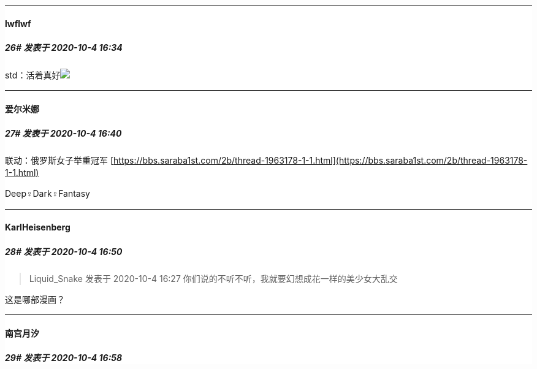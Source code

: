 





*****

####  lwflwf  
##### 26#       发表于 2020-10-4 16:34




std：活着真好<img src="https://static.saraba1st.com/image/smiley/face2017/067.png" referrerpolicy="no-referrer">







*****

####  爱尔米娜  
##### 27#       发表于 2020-10-4 16:40




联动：俄罗斯女子举重冠军
[https://bbs.saraba1st.com/2b/thread-1963178-1-1.html](https://bbs.saraba1st.com/2b/thread-1963178-1-1.html)


Deep♀Dark♀Fantasy 








*****

####  KarlHeisenberg  
##### 28#       发表于 2020-10-4 16:50



<blockquote>Liquid_Snake 发表于 2020-10-4 16:27
你们说的不听不听，我就要幻想成花一样的美少女大乱交</blockquote>
这是哪部漫画？







*****

####  南宫月汐  
##### 29#       发表于 2020-10-4 16:58


